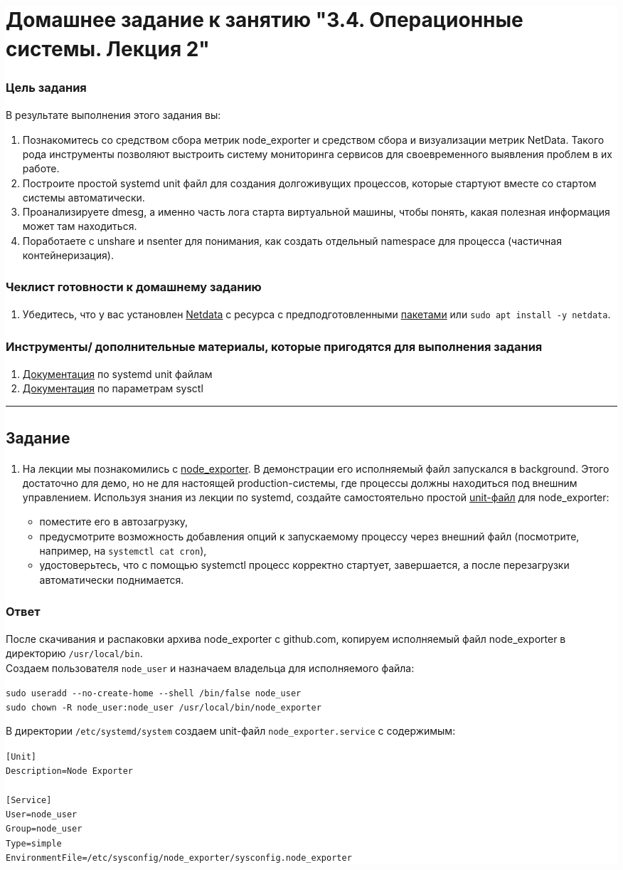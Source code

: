 # Домашнее задание к занятию "3.4. Операционные системы. Лекция 2"

### Цель задания

В результате выполнения этого задания вы:
1. Познакомитесь со средством сбора метрик node_exporter и средством сбора и визуализации метрик NetData. Такого рода инструменты позволяют выстроить систему мониторинга сервисов для своевременного выявления проблем в их работе.
2. Построите простой systemd unit файл для создания долгоживущих процессов, которые стартуют вместе со стартом системы автоматически.
3. Проанализируете dmesg, а именно часть лога старта виртуальной машины, чтобы понять, какая полезная информация может там находиться.
4. Поработаете с unshare и nsenter для понимания, как создать отдельный namespace для процесса (частичная контейнеризация).

### Чеклист готовности к домашнему заданию

1. Убедитесь, что у вас установлен [Netdata](https://github.com/netdata/netdata) c ресурса с предподготовленными [пакетами](https://packagecloud.io/netdata/netdata/install) или `sudo apt install -y netdata`.


### Инструменты/ дополнительные материалы, которые пригодятся для выполнения задания

1. [Документация](https://www.freedesktop.org/software/systemd/man/systemd.service.html) по systemd unit файлам
2. [Документация](https://www.kernel.org/doc/Documentation/sysctl/) по параметрам sysctl

------

## Задание

1. На лекции мы познакомились с [node_exporter](https://github.com/prometheus/node_exporter/releases). В демонстрации его исполняемый файл запускался в background. Этого достаточно для демо, но не для настоящей production-системы, где процессы должны находиться под внешним управлением. Используя знания из лекции по systemd, создайте самостоятельно простой [unit-файл](https://www.freedesktop.org/software/systemd/man/systemd.service.html) для node_exporter:

    * поместите его в автозагрузку,
    * предусмотрите возможность добавления опций к запускаемому процессу через внешний файл (посмотрите, например, на `systemctl cat cron`),
    * удостоверьтесь, что с помощью systemctl процесс корректно стартует, завершается, а после перезагрузки автоматически поднимается.

### Ответ
После скачивания и распаковки архива node_exporter с github.com, копируем исполняемый файл node_exporter в директорию `/usr/local/bin`.  
Создаем пользователя `node_user` и назначаем владельца для исполняемого файла:
```
sudo useradd --no-create-home --shell /bin/false node_user
sudo chown -R node_user:node_user /usr/local/bin/node_exporter
```
В директории `/etc/systemd/system` создаем unit-файл `node_exporter.service` с содержимым:
```
[Unit]
Description=Node Exporter

[Service]
User=node_user
Group=node_user
Type=simple
EnvironmentFile=/etc/sysconfig/node_exporter/sysconfig.node_exporter
```
